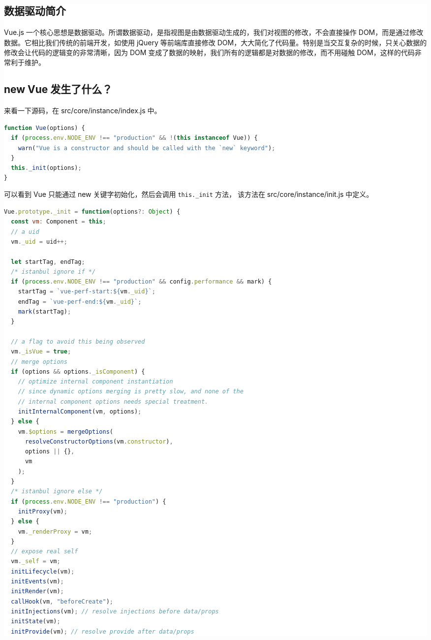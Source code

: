 ## 数据驱动简介

Vue.js 一个核心思想是数据驱动。所谓数据驱动，是指视图是由数据驱动生成的，我们对视图的修改，不会直接操作 DOM，而是通过修改数据。它相比我们传统的前端开发，如使用 jQuery 等前端库直接修改 DOM，大大简化了代码量。特别是当交互复杂的时候，只关心数据的修改会让代码的逻辑变的非常清晰，因为 DOM 变成了数据的映射，我们所有的逻辑都是对数据的修改，而不用碰触 DOM，这样的代码非常利于维护。

## new Vue 发生了什么？

来看一下源码，在 src/core/instance/index.js 中。

```js
function Vue(options) {
  if (process.env.NODE_ENV !== "production" && !(this instanceof Vue)) {
    warn("Vue is a constructor and should be called with the `new` keyword");
  }
  this._init(options);
}
```

可以看到 Vue 只能通过 new 关键字初始化，然后会调用 `this._init` 方法， 该方法在 src/core/instance/init.js 中定义。

```js
Vue.prototype._init = function(options?: Object) {
  const vm: Component = this;
  // a uid
  vm._uid = uid++;

  let startTag, endTag;
  /* istanbul ignore if */
  if (process.env.NODE_ENV !== "production" && config.performance && mark) {
    startTag = `vue-perf-start:${vm._uid}`;
    endTag = `vue-perf-end:${vm._uid}`;
    mark(startTag);
  }

  // a flag to avoid this being observed
  vm._isVue = true;
  // merge options
  if (options && options._isComponent) {
    // optimize internal component instantiation
    // since dynamic options merging is pretty slow, and none of the
    // internal component options needs special treatment.
    initInternalComponent(vm, options);
  } else {
    vm.$options = mergeOptions(
      resolveConstructorOptions(vm.constructor),
      options || {},
      vm
    );
  }
  /* istanbul ignore else */
  if (process.env.NODE_ENV !== "production") {
    initProxy(vm);
  } else {
    vm._renderProxy = vm;
  }
  // expose real self
  vm._self = vm;
  initLifecycle(vm);
  initEvents(vm);
  initRender(vm);
  callHook(vm, "beforeCreate");
  initInjections(vm); // resolve injections before data/props
  initState(vm);
  initProvide(vm); // resolve provide after data/props
```